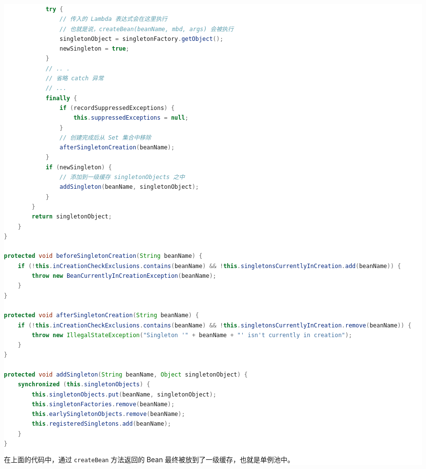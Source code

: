 ```java
			try {
				// 传入的 Lambda 表达式会在这里执行
				// 也就是说，createBean(beanName, mbd, args) 会被执行
				singletonObject = singletonFactory.getObject();
				newSingleton = true;
			}
			// .. .
			// 省略 catch 异常
			// ...
			finally {
				if (recordSuppressedExceptions) {
					this.suppressedExceptions = null;
				}
				// 创建完成后从 Set 集合中移除
				afterSingletonCreation(beanName);
			}
			if (newSingleton) {
				// 添加到一级缓存 singletonObjects 之中	
				addSingleton(beanName, singletonObject);
			}
		}
		return singletonObject;
	}
}

protected void beforeSingletonCreation(String beanName) {
	if (!this.inCreationCheckExclusions.contains(beanName) && !this.singletonsCurrentlyInCreation.add(beanName)) {
		throw new BeanCurrentlyInCreationException(beanName);
	}
}

protected void afterSingletonCreation(String beanName) {
	if (!this.inCreationCheckExclusions.contains(beanName) && !this.singletonsCurrentlyInCreation.remove(beanName)) {
		throw new IllegalStateException("Singleton '" + beanName + "' isn't currently in creation");
	}
}

protected void addSingleton(String beanName, Object singletonObject) {
	synchronized (this.singletonObjects) {
		this.singletonObjects.put(beanName, singletonObject);
		this.singletonFactories.remove(beanName);
		this.earlySingletonObjects.remove(beanName);
		this.registeredSingletons.add(beanName);
	}
}
```

在上面的代码中，通过 `createBean` 方法返回的 Bean 最终被放到了一级缓存，也就是单例池中。
